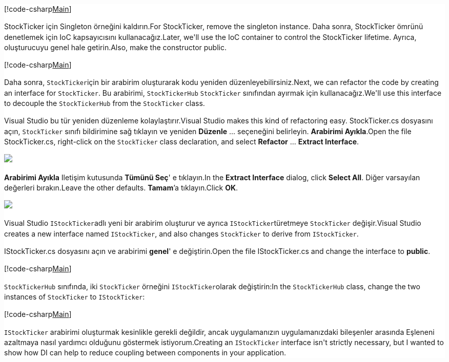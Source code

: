 [!code-csharp[Main](dependency-injection/samples/sample9.cs)]

<span data-ttu-id="b6fbf-170">StockTicker için Singleton örneğini kaldırın.</span><span class="sxs-lookup"><span data-stu-id="b6fbf-170">For StockTicker, remove the singleton instance.</span></span> <span data-ttu-id="b6fbf-171">Daha sonra, StockTicker ömrünü denetlemek için IoC kapsayıcısını kullanacağız.</span><span class="sxs-lookup"><span data-stu-id="b6fbf-171">Later, we'll use the IoC container to control the StockTicker lifetime.</span></span> <span data-ttu-id="b6fbf-172">Ayrıca, oluşturucuyu genel hale getirin.</span><span class="sxs-lookup"><span data-stu-id="b6fbf-172">Also, make the constructor public.</span></span>

[!code-csharp[Main](dependency-injection/samples/sample10.cs?highlight=7)]

<span data-ttu-id="b6fbf-173">Daha sonra, `StockTicker`için bir arabirim oluşturarak kodu yeniden düzenleyebilirsiniz.</span><span class="sxs-lookup"><span data-stu-id="b6fbf-173">Next, we can refactor the code by creating an interface for `StockTicker`.</span></span> <span data-ttu-id="b6fbf-174">Bu arabirimi, `StockTickerHub` `StockTicker` sınıfından ayırmak için kullanacağız.</span><span class="sxs-lookup"><span data-stu-id="b6fbf-174">We'll use this interface to decouple the `StockTickerHub` from the `StockTicker` class.</span></span>

<span data-ttu-id="b6fbf-175">Visual Studio bu tür yeniden düzenleme kolaylaştırır.</span><span class="sxs-lookup"><span data-stu-id="b6fbf-175">Visual Studio makes this kind of refactoring easy.</span></span> <span data-ttu-id="b6fbf-176">StockTicker.cs dosyasını açın, `StockTicker` sınıfı bildirimine sağ tıklayın ve yeniden **Düzenle** ... seçeneğini belirleyin. **Arabirimi Ayıkla**.</span><span class="sxs-lookup"><span data-stu-id="b6fbf-176">Open the file StockTicker.cs, right-click on the `StockTicker` class declaration, and select **Refactor** ... **Extract Interface**.</span></span>

![](dependency-injection/_static/image1.png)

<span data-ttu-id="b6fbf-177">**Arabirimi Ayıkla** Iletişim kutusunda **Tümünü Seç**' e tıklayın.</span><span class="sxs-lookup"><span data-stu-id="b6fbf-177">In the **Extract Interface** dialog, click **Select All**.</span></span> <span data-ttu-id="b6fbf-178">Diğer varsayılan değerleri bırakın.</span><span class="sxs-lookup"><span data-stu-id="b6fbf-178">Leave the other defaults.</span></span> <span data-ttu-id="b6fbf-179">**Tamam**’a tıklayın.</span><span class="sxs-lookup"><span data-stu-id="b6fbf-179">Click **OK**.</span></span>

![](dependency-injection/_static/image2.png)

<span data-ttu-id="b6fbf-180">Visual Studio `IStockTicker`adlı yeni bir arabirim oluşturur ve ayrıca `IStockTicker`türetmeye `StockTicker` değişir.</span><span class="sxs-lookup"><span data-stu-id="b6fbf-180">Visual Studio creates a new interface named `IStockTicker`, and also changes `StockTicker` to derive from `IStockTicker`.</span></span>

<span data-ttu-id="b6fbf-181">IStockTicker.cs dosyasını açın ve arabirimi **genel**' e değiştirin.</span><span class="sxs-lookup"><span data-stu-id="b6fbf-181">Open the file IStockTicker.cs and change the interface to **public**.</span></span>

[!code-csharp[Main](dependency-injection/samples/sample11.cs?highlight=1)]

<span data-ttu-id="b6fbf-182">`StockTickerHub` sınıfında, iki `StockTicker` örneğini `IStockTicker`olarak değiştirin:</span><span class="sxs-lookup"><span data-stu-id="b6fbf-182">In the `StockTickerHub` class, change the two instances of `StockTicker` to `IStockTicker`:</span></span>

[!code-csharp[Main](dependency-injection/samples/sample12.cs?highlight=4,6)]

<span data-ttu-id="b6fbf-183">`IStockTicker` arabirimi oluşturmak kesinlikle gerekli değildir, ancak uygulamanızın uygulamanızdaki bileşenler arasında Eşleneni azaltmaya nasıl yardımcı olduğunu göstermek istiyorum.</span><span class="sxs-lookup"><span data-stu-id="b6fbf-183">Creating an `IStockTicker` interface isn't strictly necessary, but I wanted to show how DI can help to reduce coupling between components in your application.</span></span>
